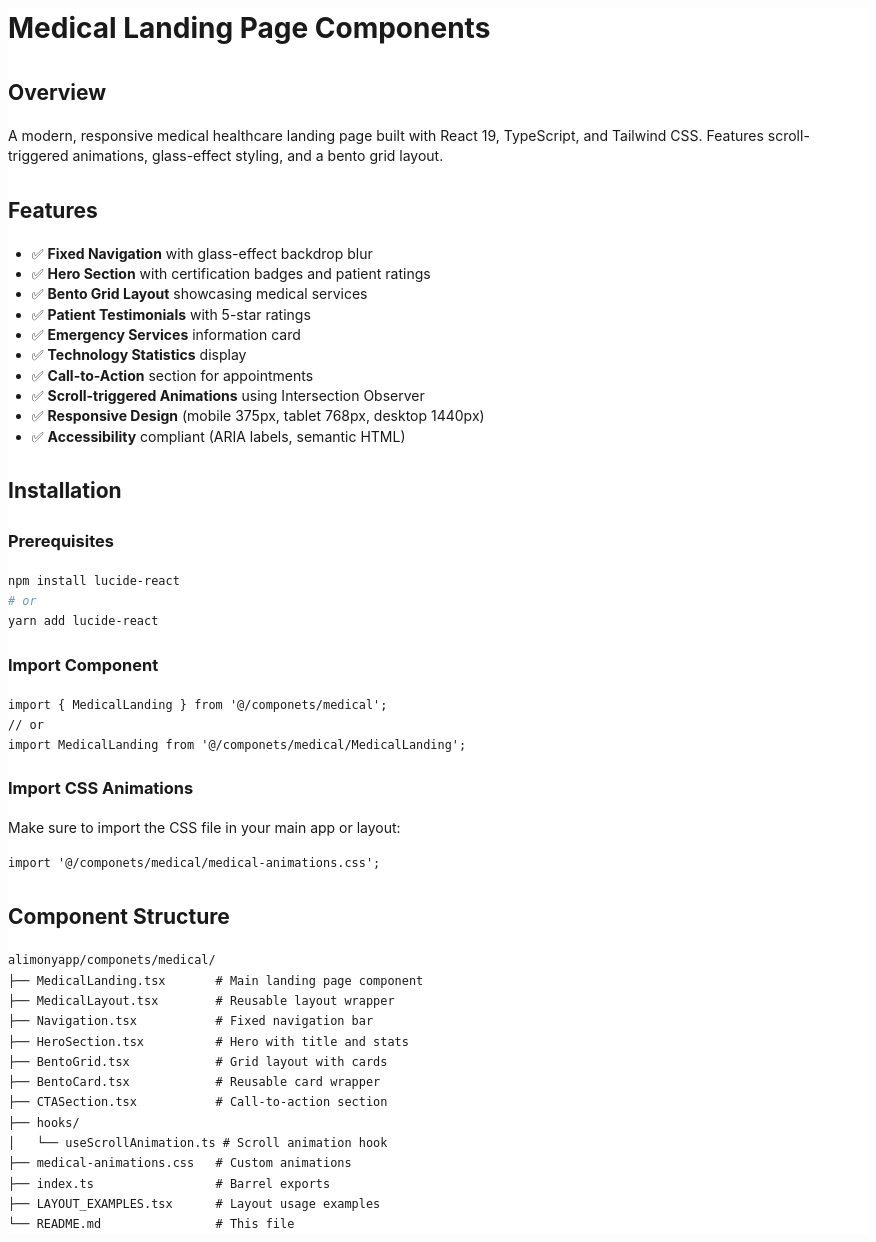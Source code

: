 # Medical Landing Page Components

## Overview

A modern, responsive medical healthcare landing page built with React 19, TypeScript, and Tailwind CSS. Features scroll-triggered animations, glass-effect styling, and a bento grid layout.

## Features

- ✅ **Fixed Navigation** with glass-effect backdrop blur
- ✅ **Hero Section** with certification badges and patient ratings
- ✅ **Bento Grid Layout** showcasing medical services
- ✅ **Patient Testimonials** with 5-star ratings
- ✅ **Emergency Services** information card
- ✅ **Technology Statistics** display
- ✅ **Call-to-Action** section for appointments
- ✅ **Scroll-triggered Animations** using Intersection Observer
- ✅ **Responsive Design** (mobile 375px, tablet 768px, desktop 1440px)
- ✅ **Accessibility** compliant (ARIA labels, semantic HTML)

## Installation

### Prerequisites

```bash
npm install lucide-react
# or
yarn add lucide-react
```

### Import Component

```tsx
import { MedicalLanding } from '@/componets/medical';
// or
import MedicalLanding from '@/componets/medical/MedicalLanding';
```

### Import CSS Animations

Make sure to import the CSS file in your main app or layout:

```tsx
import '@/componets/medical/medical-animations.css';
```

## Component Structure

```
alimonyapp/componets/medical/
├── MedicalLanding.tsx       # Main landing page component
├── MedicalLayout.tsx        # Reusable layout wrapper
├── Navigation.tsx           # Fixed navigation bar
├── HeroSection.tsx          # Hero with title and stats
├── BentoGrid.tsx            # Grid layout with cards
├── BentoCard.tsx            # Reusable card wrapper
├── CTASection.tsx           # Call-to-action section
├── hooks/
│   └── useScrollAnimation.ts # Scroll animation hook
├── medical-animations.css   # Custom animations
├── index.ts                 # Barrel exports
├── LAYOUT_EXAMPLES.tsx      # Layout usage examples
└── README.md                # This file
```